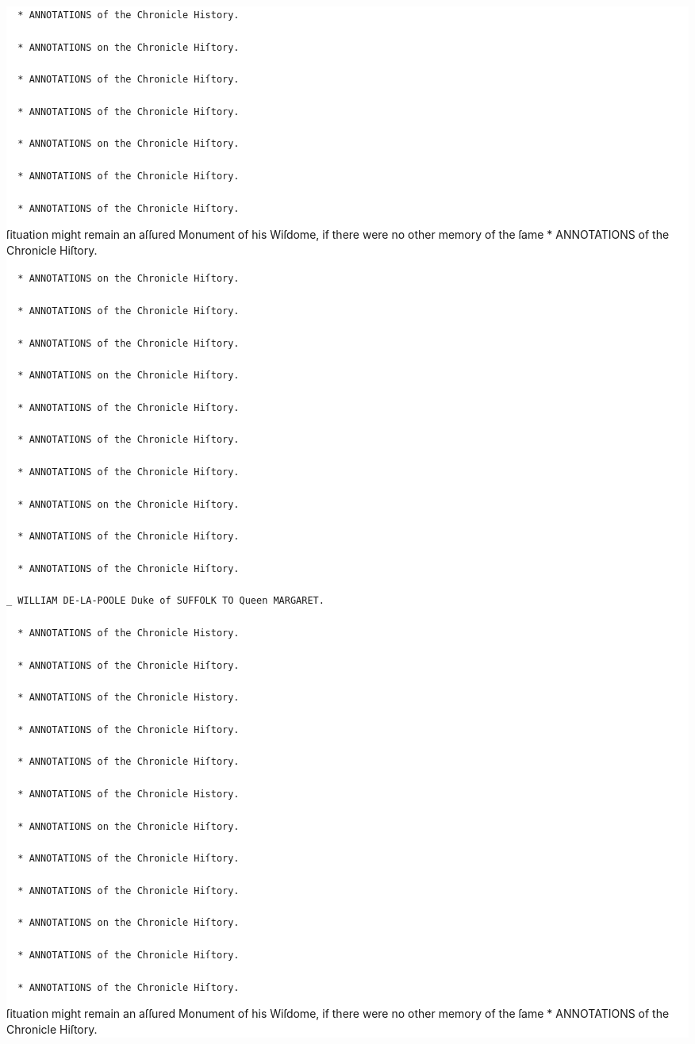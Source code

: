       * ANNOTATIONS of the Chronicle History.

      * ANNOTATIONS on the Chronicle Hiſtory.

      * ANNOTATIONS of the Chronicle Hiſtory.

      * ANNOTATIONS of the Chronicle Hiſtory.

      * ANNOTATIONS on the Chronicle Hiſtory.

      * ANNOTATIONS of the Chronicle Hiſtory.

      * ANNOTATIONS of the Chronicle Hiſtory.
ſituation might remain an aſſured Monument of his Wiſdome, if there were no other memory of the ſame
      * ANNOTATIONS of the Chronicle Hiſtory.

      * ANNOTATIONS on the Chronicle Hiſtory.

      * ANNOTATIONS of the Chronicle Hiſtory.

      * ANNOTATIONS of the Chronicle Hiſtory.

      * ANNOTATIONS on the Chronicle Hiſtory.

      * ANNOTATIONS of the Chronicle Hiſtory.

      * ANNOTATIONS of the Chronicle Hiſtory.

      * ANNOTATIONS of the Chronicle Hiſtory.

      * ANNOTATIONS on the Chronicle Hiſtory.

      * ANNOTATIONS of the Chronicle Hiſtory.

      * ANNOTATIONS of the Chronicle Hiſtory.

    _ WILLIAM DE-LA-POOLE Duke of SUFFOLK TO Queen MARGARET.

      * ANNOTATIONS of the Chronicle History.

      * ANNOTATIONS of the Chronicle Hiſtory.

      * ANNOTATIONS of the Chronicle History.

      * ANNOTATIONS of the Chronicle Hiſtory.

      * ANNOTATIONS of the Chronicle Hiſtory.

      * ANNOTATIONS of the Chronicle History.

      * ANNOTATIONS on the Chronicle Hiſtory.

      * ANNOTATIONS of the Chronicle Hiſtory.

      * ANNOTATIONS of the Chronicle Hiſtory.

      * ANNOTATIONS on the Chronicle Hiſtory.

      * ANNOTATIONS of the Chronicle Hiſtory.

      * ANNOTATIONS of the Chronicle Hiſtory.
ſituation might remain an aſſured Monument of his Wiſdome, if there were no other memory of the ſame
      * ANNOTATIONS of the Chronicle Hiſtory.
